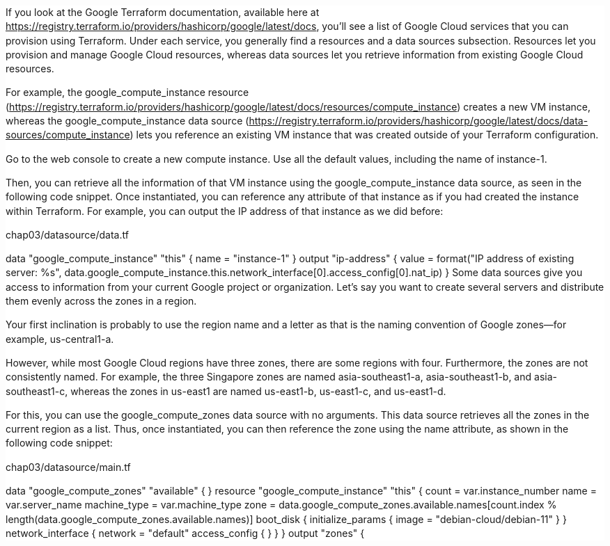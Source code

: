 If you look at the Google Terraform documentation, available here at https://registry.terraform.io/providers/hashicorp/google/latest/docs, you’ll see a list of Google Cloud services that you can provision using Terraform. Under each service, you generally find a resources and a data sources subsection. Resources let you provision and manage Google Cloud resources, whereas data sources let you retrieve information from existing Google Cloud resources.

For example, the google_compute_instance resource (https://registry.terraform.io/providers/hashicorp/google/latest/docs/resources/compute_instance) creates a new VM instance, whereas the google_compute_instance data source (https://registry.terraform.io/providers/hashicorp/google/latest/docs/data-sources/compute_instance) lets you reference an existing VM instance that was created outside of your Terraform configuration.

Go to the web console to create a new compute instance. Use all the default values, including the name of instance-1.

Then, you can retrieve all the information of that VM instance using the google_compute_instance data source, as seen in the following code snippet. Once instantiated, you can reference any attribute of that instance as if you had created the instance within Terraform. For example, you can output the IP address of that instance as we did before:

chap03/datasource/data.tf


data "google_compute_instance" "this" {
  name = "instance-1"
}
output "ip-address" {
  value = format("IP address of existing server: %s", data.google_compute_instance.this.network_interface[0].access_config[0].nat_ip)
}
Some data sources give you access to information from your current Google project or organization. Let’s say you want to create several servers and distribute them evenly across the zones in a region.

Your first inclination is probably to use the region name and a letter as that is the naming convention of Google zones—for example, us-central1-a.

However, while most Google Cloud regions have three zones, there are some regions with four. Furthermore, the zones are not consistently named. For example, the three Singapore zones are named asia-southeast1-a, asia-southeast1-b, and asia-southeast1-c, whereas the zones in us-east1 are named us-east1-b, us-east1-c, and us-east1-d.

For this, you can use the google_compute_zones data source with no arguments. This data source retrieves all the zones in the current region as a list. Thus, once instantiated, you can then reference the zone using the name attribute, as shown in the following code snippet:

chap03/datasource/main.tf


data "google_compute_zones" "available" {
}
resource "google_compute_instance" "this" {
  count        = var.instance_number
  name         = var.server_name
  machine_type = var.machine_type
  zone         = data.google_compute_zones.available.names[count.index % length(data.google_compute_zones.available.names)]
  boot_disk {
    initialize_params {
      image = "debian-cloud/debian-11"
    }
  }
  network_interface {
    network = "default"
    access_config {
    }
  }
}
output "zones" {